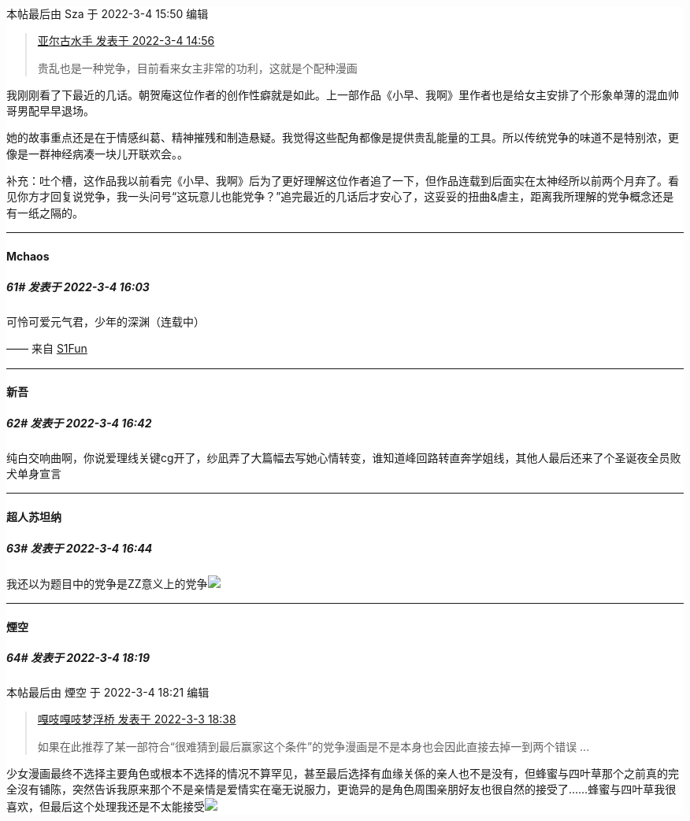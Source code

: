  本帖最后由 Sza 于 2022-3-4 15:50 编辑 
<blockquote><a href="httphttps://bbs.saraba1st.com/2b/forum.php?mod=redirect&amp;goto=findpost&amp;pid=54915279&amp;ptid=2055607" target="_blank">亚尔古水手 发表于 2022-3-4 14:56</a>

贵乱也是一种党争，目前看来女主非常的功利，这就是个配种漫画</blockquote>
我刚刚看了下最近的几话。朝贺庵这位作者的创作性癖就是如此。上一部作品《小早、我啊》里作者也是给女主安排了个形象单薄的混血帅哥男配早早退场。

她的故事重点还是在于情感纠葛、精神摧残和制造悬疑。我觉得这些配角都像是提供贵乱能量的工具。所以传统党争的味道不是特别浓，更像是一群神经病凑一块儿开联欢会。。

补充：吐个槽，这作品我以前看完《小早、我啊》后为了更好理解这位作者追了一下，但作品连载到后面实在太神经所以前两个月弃了。看见你方才回复说党争，我一头问号“这玩意儿也能党争？”追完最近的几话后才安心了，这妥妥的扭曲&amp;虐主，距离我所理解的党争概念还是有一纸之隔的。



*****

####  Mchaos  
##### 61#       发表于 2022-3-4 16:03

可怜可爱元气君，少年的深渊（连载中）

—— 来自 [S1Fun](https://s1fun.koalcat.com)



*****

####  新吾  
##### 62#       发表于 2022-3-4 16:42

纯白交响曲啊，你说爱理线关键cg开了，纱凪弄了大篇幅去写她心情转变，谁知道峰回路转直奔学姐线，其他人最后还来了个圣诞夜全员败犬单身宣言



*****

####  超人苏坦纳  
##### 63#       发表于 2022-3-4 16:44

我还以为题目中的党争是ZZ意义上的党争<img src="https://static.saraba1st.com/image/smiley/face2017/095.png" referrerpolicy="no-referrer">



*****

####  煙空  
##### 64#       发表于 2022-3-4 18:19

 本帖最后由 煙空 于 2022-3-4 18:21 编辑 
<blockquote><a href="httphttps://bbs.saraba1st.com/2b/forum.php?mod=redirect&amp;goto=findpost&amp;pid=54905514&amp;ptid=2055607" target="_blank">嘎吱嘎吱梦浮桥 发表于 2022-3-3 18:38</a>

如果在此推荐了某一部符合“很难猜到最后赢家这个条件”的党争漫画是不是本身也会因此直接去掉一到两个错误 ...</blockquote>
少女漫画最终不选择主要角色或根本不选择的情况不算罕见，甚至最后选择有血缘关係的亲人也不是没有，但蜂蜜与四叶草那个之前真的完全沒有铺陈，突然告诉我原来那个不是亲情是爱情实在毫无说服力，更诡异的是角色周围亲朋好友也很自然的接受了……蜂蜜与四叶草我很喜欢，但最后这个处理我还是不太能接受<img src="https://static.saraba1st.com/image/smiley/face2017/149.png" referrerpolicy="no-referrer">

